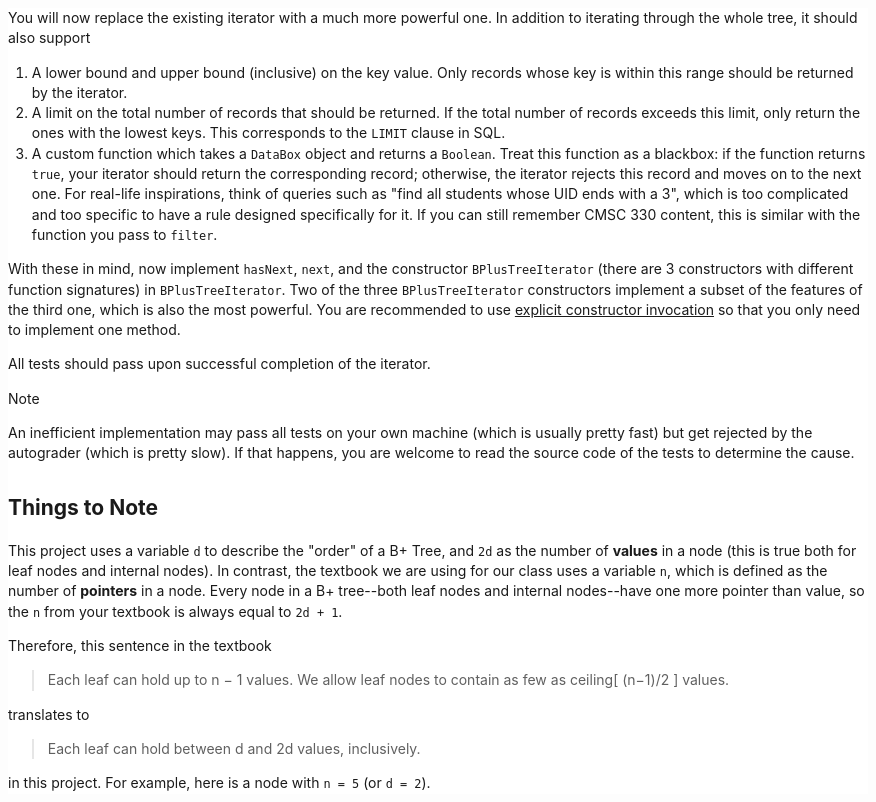 You will now replace the existing iterator with a much more powerful one. In addition to iterating through the whole tree, it should also support
1. A lower bound and upper bound (inclusive) on the key value. Only records whose key is within this range should be returned by the iterator.
2. A limit on the total number of records that should be returned. If the total number of records exceeds this limit, only return the ones with the lowest keys. This corresponds to the `LIMIT` clause in SQL.
3. A custom function which takes a `DataBox` object and returns a `Boolean`. Treat this function as a blackbox: if the function returns `true`, your iterator should return the corresponding record; otherwise, the iterator rejects this record and moves on to the next one. For real-life inspirations, think of queries such as "find all students whose UID ends with a 3", which is too complicated and too specific to have a rule designed specifically for it. If you can still remember CMSC 330 content, this is similar with the function you pass to `filter`.

With these in mind, now implement `hasNext`, `next`, and the constructor `BPlusTreeIterator` (there are 3 constructors with different function signatures) in `BPlusTreeIterator`. Two of the three `BPlusTreeIterator` constructors implement a subset of the features of the third one, which is also the most powerful. You are recommended to use [explicit constructor invocation](https://docs.oracle.com/javase/tutorial/java/javaOO/thiskey.html) so that you only need to implement one method.

All tests should pass upon successful completion of the iterator.

> [!NOTE]
> An inefficient implementation may pass all tests on your own machine (which is usually pretty fast) but get rejected by the autograder (which is pretty slow). If that happens, you are welcome to read the source code of the tests to determine the cause.

## Things to Note

This project uses a variable `d` to describe the "order" of a B+ Tree, and `2d` as the number of **values** in a node (this is true both for leaf nodes and internal nodes). In contrast, the textbook we are using for our class uses a variable `n`, which is defined as the number of **pointers** in a node. Every node in a B+ tree--both leaf nodes and internal nodes--have one more pointer than value, so the `n` from your textbook is always equal to `2d + 1`.

Therefore, this sentence in the textbook 
> Each leaf can hold up to n − 1 values. We allow leaf nodes to contain as few as ceiling[ (n−1)/2 ] values.

translates to 
> Each leaf can hold between d and 2d values, inclusively. 

in this project. For example, here is a node with `n = 5` (or `d = 2`).
